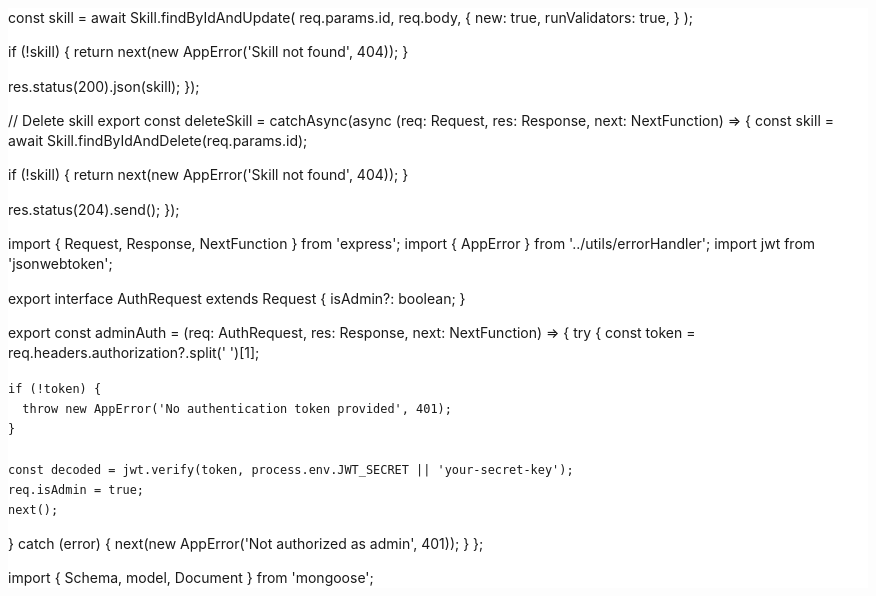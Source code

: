   const skill = await Skill.findByIdAndUpdate(
    req.params.id,
    req.body,
    {
      new: true,
      runValidators: true,
    }
  );

  if (!skill) {
    return next(new AppError('Skill not found', 404));
  }

  res.status(200).json(skill);
});

// Delete skill
export const deleteSkill = catchAsync(async (req: Request, res: Response, next: NextFunction) => {
  const skill = await Skill.findByIdAndDelete(req.params.id);

  if (!skill) {
    return next(new AppError('Skill not found', 404));
  }

  res.status(204).send();
});
</file>

<file path="backend/src/middleware/authMiddleware.ts">
import { Request, Response, NextFunction } from 'express';
import { AppError } from '../utils/errorHandler';
import jwt from 'jsonwebtoken';

export interface AuthRequest extends Request {
  isAdmin?: boolean;
}

export const adminAuth = (req: AuthRequest, res: Response, next: NextFunction) => {
  try {
    const token = req.headers.authorization?.split(' ')[1];
    
    if (!token) {
      throw new AppError('No authentication token provided', 401);
    }

    const decoded = jwt.verify(token, process.env.JWT_SECRET || 'your-secret-key');
    req.isAdmin = true;
    next();
  } catch (error) {
    next(new AppError('Not authorized as admin', 401));
  }
};
</file>

<file path="backend/src/models/About.ts">
import { Schema, model, Document } from 'mongoose';
